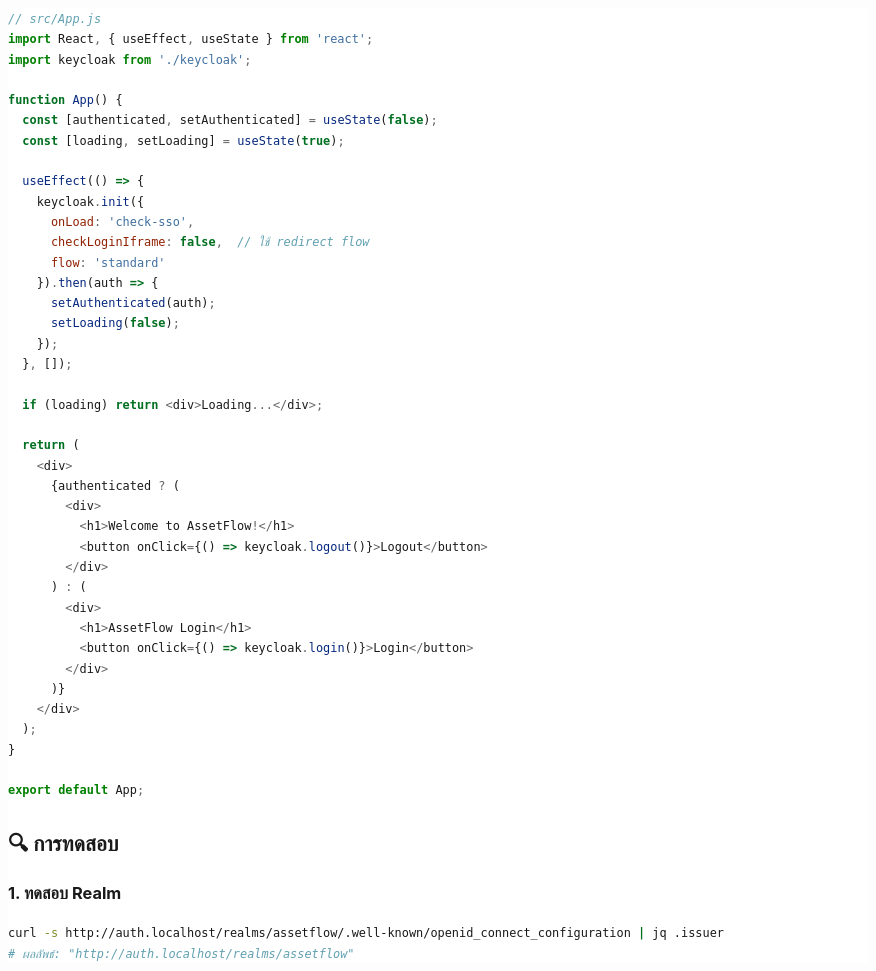 ```javascript
// src/App.js
import React, { useEffect, useState } from 'react';
import keycloak from './keycloak';

function App() {
  const [authenticated, setAuthenticated] = useState(false);
  const [loading, setLoading] = useState(true);

  useEffect(() => {
    keycloak.init({
      onLoad: 'check-sso',
      checkLoginIframe: false,  // ใช้ redirect flow
      flow: 'standard'
    }).then(auth => {
      setAuthenticated(auth);
      setLoading(false);
    });
  }, []);

  if (loading) return <div>Loading...</div>;

  return (
    <div>
      {authenticated ? (
        <div>
          <h1>Welcome to AssetFlow!</h1>
          <button onClick={() => keycloak.logout()}>Logout</button>
        </div>
      ) : (
        <div>
          <h1>AssetFlow Login</h1>
          <button onClick={() => keycloak.login()}>Login</button>
        </div>
      )}
    </div>
  );
}

export default App;
```

## 🔍 **การทดสอบ**

### 1. ทดสอบ Realm
```bash
curl -s http://auth.localhost/realms/assetflow/.well-known/openid_connect_configuration | jq .issuer
# ผลลัพธ์: "http://auth.localhost/realms/assetflow"
```

